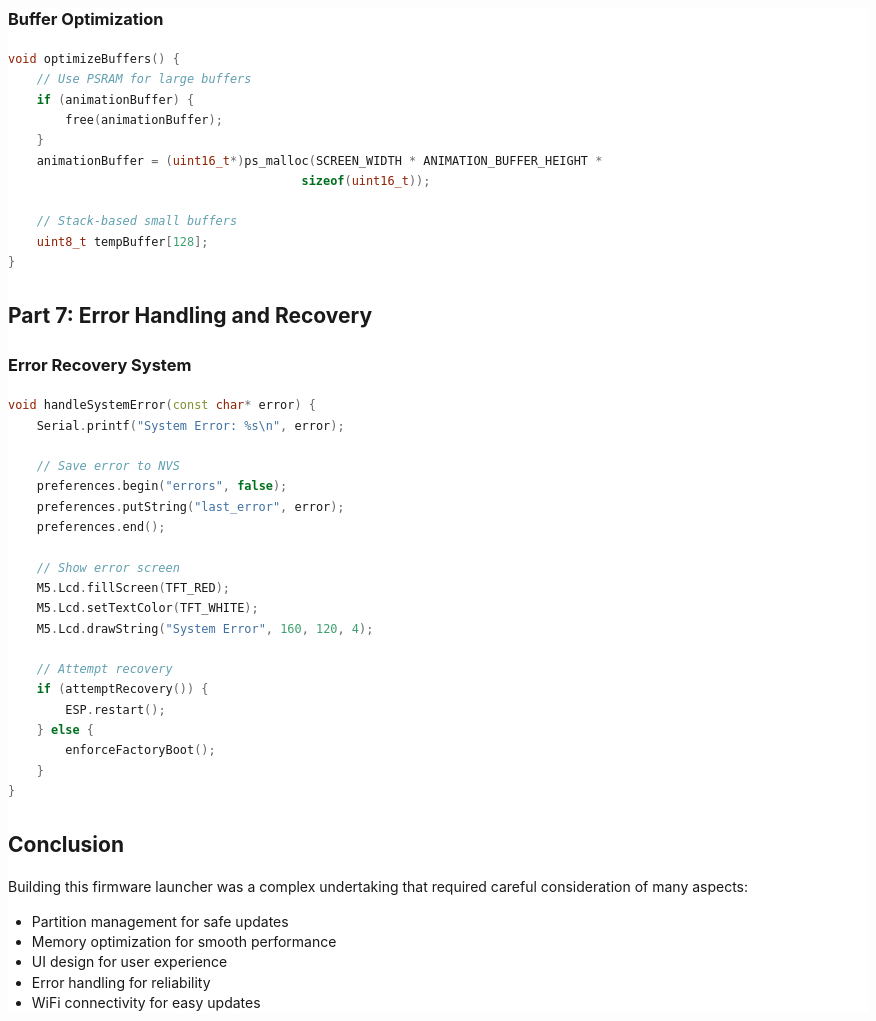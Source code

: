 ### Buffer Optimization

```cpp
void optimizeBuffers() {
    // Use PSRAM for large buffers
    if (animationBuffer) {
        free(animationBuffer);
    }
    animationBuffer = (uint16_t*)ps_malloc(SCREEN_WIDTH * ANIMATION_BUFFER_HEIGHT * 
                                         sizeof(uint16_t));
                                         
    // Stack-based small buffers
    uint8_t tempBuffer[128];
}
```

## Part 7: Error Handling and Recovery

### Error Recovery System

```cpp
void handleSystemError(const char* error) {
    Serial.printf("System Error: %s\n", error);
    
    // Save error to NVS
    preferences.begin("errors", false);
    preferences.putString("last_error", error);
    preferences.end();
    
    // Show error screen
    M5.Lcd.fillScreen(TFT_RED);
    M5.Lcd.setTextColor(TFT_WHITE);
    M5.Lcd.drawString("System Error", 160, 120, 4);
    
    // Attempt recovery
    if (attemptRecovery()) {
        ESP.restart();
    } else {
        enforceFactoryBoot();
    }
}
```

## Conclusion

Building this firmware launcher was a complex undertaking that required careful consideration of many aspects:
- Partition management for safe updates
- Memory optimization for smooth performance
- UI design for user experience
- Error handling for reliability
- WiFi connectivity for easy updates
